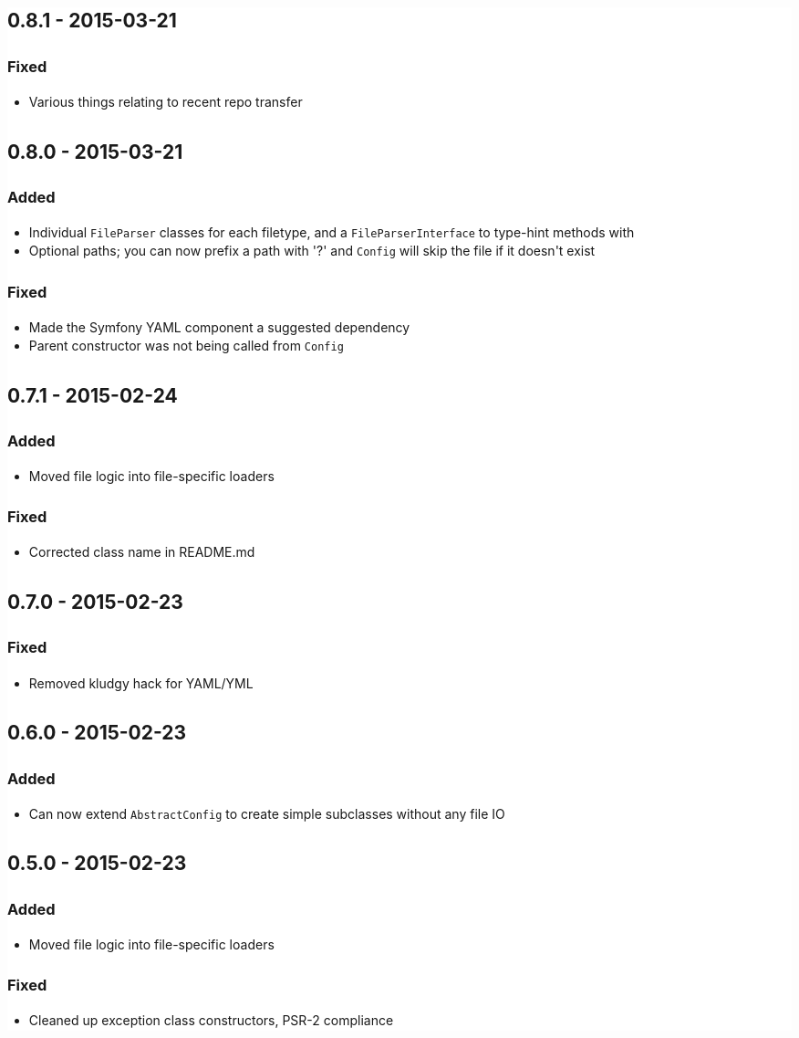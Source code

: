 
## 0.8.1 - 2015-03-21

### Fixed
- Various things relating to recent repo transfer


## 0.8.0 - 2015-03-21

### Added
- Individual `FileParser` classes for each filetype, and a `FileParserInterface` to type-hint methods with
- Optional paths; you can now prefix a path with '?' and `Config` will skip the file if it doesn't exist

### Fixed
- Made the Symfony YAML component a suggested dependency
- Parent constructor was not being called from `Config`


## 0.7.1 - 2015-02-24

### Added
- Moved file logic into file-specific loaders

### Fixed
- Corrected class name in README.md


## 0.7.0 - 2015-02-23

### Fixed
- Removed kludgy hack for YAML/YML


## 0.6.0 - 2015-02-23

### Added
- Can now extend `AbstractConfig` to create simple subclasses without any file IO


## 0.5.0 - 2015-02-23

### Added
- Moved file logic into file-specific loaders

### Fixed
- Cleaned up exception class constructors, PSR-2 compliance
